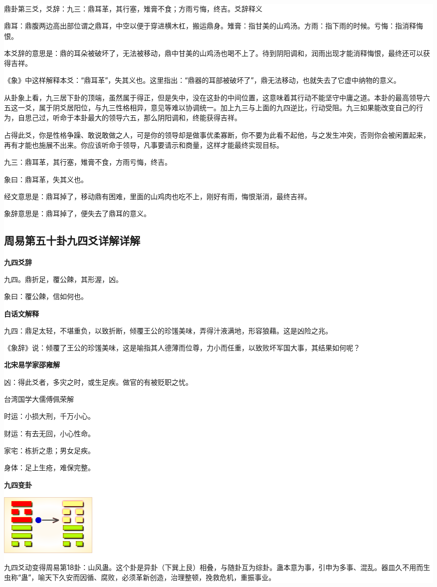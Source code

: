 鼎卦第三爻，爻辞：九三：鼎耳革，其行塞，雉膏不食；方雨亏悔，终吉。爻辞释义

鼎耳：鼎腹两边高出部位谓之鼎耳，中空以便于穿进横木杠，搬运鼎身。雉膏：指甘美的山鸡汤。方雨：指下雨的时候。亏悔：指消释悔恨。

本爻辞的意思是：鼎的耳朵被破坏了，无法被移动，鼎中甘美的山鸡汤也喝不上了。待到阴阳调和，润雨出现才能消释悔恨，最终还可以获得吉祥。

《象》中这样解释本爻：“鼎耳革”，失其义也。这里指出：“鼎器的耳部被破坏了”，鼎无法移动，也就失去了它虚中纳物的意义。

从卦象上看，九三居下卦的顶端，虽然属于得正，但是失中，没在这卦的中间位置，这意味着其行动不能坚守中庸之道。本卦的最高领导六五这一爻，属于阴爻居阳位，与九三性格相异，意见等难以协调统一。加上九三与上面的九四逆比，行动受阻。九三如果能改变自己的行为，自思己过，听命于本卦最大的领导六五，那么阴阳调和，终能获得吉祥。

占得此爻，你是性格争躁、敢说敢做之人，可是你的领导却是做事优柔寡断，你不要为此看不起他，与之发生冲突，否则你会被闲置起来，再有才能也施展不出来。你应该听命于领导，凡事要请示和商量，这样才能最终实现目标。

九三：鼎耳革，其行塞，雉膏不食，方雨亏悔，终吉。

象曰：鼎耳革，失其义也。

经文意思是：鼎耳掉了，移动鼎有困难，里面的山鸡肉也吃不上，刚好有雨，悔恨渐消，最终吉祥。

象辞意思是：鼎耳掉了，便失去了鼎耳的意义。

## 周易第五十卦九四爻详解详解

**九四爻辞**

九四。鼎折足，覆公餗，其形渥，凶。

象曰：覆公餗，信如何也。

**白话文解释**

九四：鼎足太轻，不堪重负，以致折断，倾覆王公的珍馐美味，弄得汁液满地，形容狼藉。这是凶险之兆。

《象辞》说：倾覆了王公的珍馐美味，这是喻指其人德薄而位尊，力小而任重，以致败坏军国大事，其结果如何呢？

**北宋易学家邵雍解**

凶：得此爻者，多灾之时，或生足疾。做官的有被贬职之忧。

台湾国学大儒傅佩荣解

时运：小损大刑，千万小心。

财运：有去无回，小心性命。

家宅：栋折之患；男女足疾。

身体：足上生疮，难保完整。

**九四变卦**

![image](3-14111G606424X.png)

九四爻动变得周易第18卦：山风蛊。这个卦是异卦（下巽上艮）相叠，与随卦互为综卦。蛊本意为事，引申为多事、混乱。器皿久不用而生虫称“蛊”，喻天下久安而因循、腐败，必须革新创造，治理整顿，挽救危机，重振事业。

